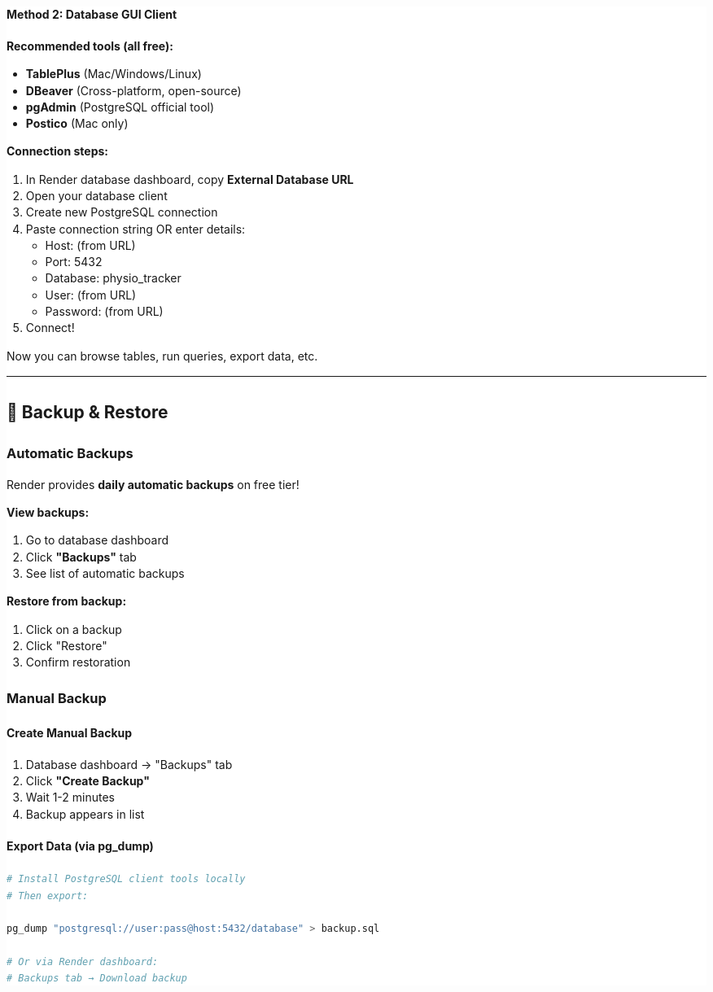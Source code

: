 #### Method 2: Database GUI Client

**Recommended tools (all free):**

- **TablePlus** (Mac/Windows/Linux)
- **DBeaver** (Cross-platform, open-source)
- **pgAdmin** (PostgreSQL official tool)
- **Postico** (Mac only)

**Connection steps:**

1. In Render database dashboard, copy **External Database URL**
2. Open your database client
3. Create new PostgreSQL connection
4. Paste connection string OR enter details:
   - Host: (from URL)
   - Port: 5432
   - Database: physio_tracker
   - User: (from URL)
   - Password: (from URL)
5. Connect!

Now you can browse tables, run queries, export data, etc.

---

## 💾 Backup & Restore

### Automatic Backups

Render provides **daily automatic backups** on free tier!

**View backups:**
1. Go to database dashboard
2. Click **"Backups"** tab
3. See list of automatic backups

**Restore from backup:**
1. Click on a backup
2. Click "Restore"
3. Confirm restoration

### Manual Backup

#### Create Manual Backup

1. Database dashboard → "Backups" tab
2. Click **"Create Backup"**
3. Wait 1-2 minutes
4. Backup appears in list

#### Export Data (via pg_dump)

```bash
# Install PostgreSQL client tools locally
# Then export:

pg_dump "postgresql://user:pass@host:5432/database" > backup.sql

# Or via Render dashboard:
# Backups tab → Download backup
```
